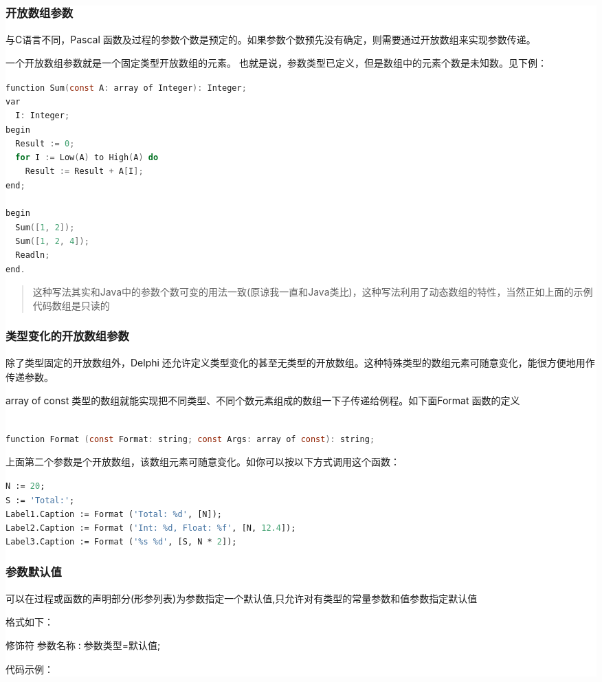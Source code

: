 ### 开放数组参数

与C语言不同，Pascal 函数及过程的参数个数是预定的。如果参数个数预先没有确定，则需要通过开放数组来实现参数传递。

一个开放数组参数就是一个固定类型开放数组的元素。 也就是说，参数类型已定义，但是数组中的元素个数是未知数。见下例：

```c
function Sum(const A: array of Integer): Integer;
var
  I: Integer;
begin
  Result := 0;
  for I := Low(A) to High(A) do
    Result := Result + A[I];
end;

begin
  Sum([1, 2]);
  Sum([1, 2, 4]);
  Readln;
end.
```

> 这种写法其实和Java中的参数个数可变的用法一致(原谅我一直和Java类比)，这种写法利用了动态数组的特性，当然正如上面的示例代码数组是只读的

### 类型变化的开放数组参数

除了类型固定的开放数组外，Delphi 还允许定义类型变化的甚至无类型的开放数组。这种特殊类型的数组元素可随意变化，能很方便地用作传递参数。

array of const 类型的数组就能实现把不同类型、不同个数元素组成的数组一下子传递给例程。如下面Format 函数的定义

```c

function Format (const Format: string; const Args: array of const): string;
```

上面第二个参数是个开放数组，该数组元素可随意变化。如你可以按以下方式调用这个函数：

```pascal
N := 20;
S := 'Total:';
Label1.Caption := Format ('Total: %d', [N]);
Label2.Caption := Format ('Int: %d, Float: %f', [N, 12.4]);
Label3.Caption := Format ('%s %d', [S, N * 2]);

```

### 参数默认值

可以在过程或函数的声明部分(形参列表)为参数指定一个默认值,只允许对有类型的常量参数和值参数指定默认值

格式如下：

 修饰符    参数名称    :    参数类型=默认值;

代码示例：
